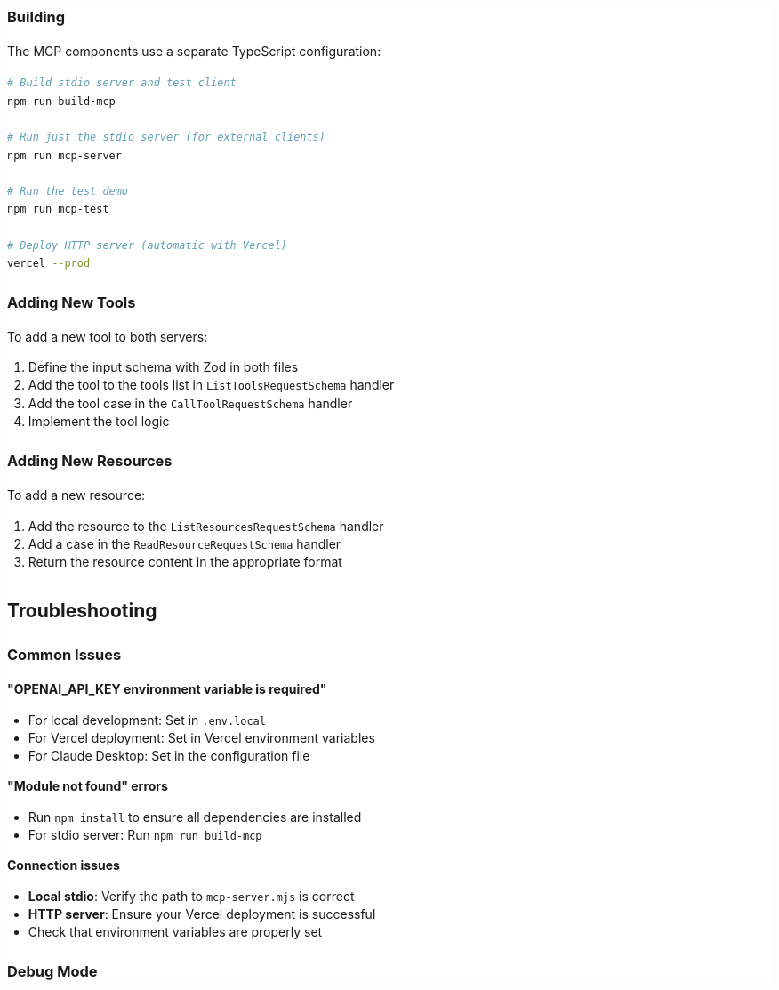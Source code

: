 ### Building

The MCP components use a separate TypeScript configuration:

```bash
# Build stdio server and test client
npm run build-mcp

# Run just the stdio server (for external clients)
npm run mcp-server

# Run the test demo
npm run mcp-test

# Deploy HTTP server (automatic with Vercel)
vercel --prod
```

### Adding New Tools

To add a new tool to both servers:

1. Define the input schema with Zod in both files
2. Add the tool to the tools list in `ListToolsRequestSchema` handler
3. Add the tool case in the `CallToolRequestSchema` handler
4. Implement the tool logic

### Adding New Resources

To add a new resource:

1. Add the resource to the `ListResourcesRequestSchema` handler
2. Add a case in the `ReadResourceRequestSchema` handler
3. Return the resource content in the appropriate format

## Troubleshooting

### Common Issues

**"OPENAI_API_KEY environment variable is required"**
- For local development: Set in `.env.local`
- For Vercel deployment: Set in Vercel environment variables
- For Claude Desktop: Set in the configuration file

**"Module not found" errors**
- Run `npm install` to ensure all dependencies are installed
- For stdio server: Run `npm run build-mcp`

**Connection issues**
- **Local stdio**: Verify the path to `mcp-server.mjs` is correct
- **HTTP server**: Ensure your Vercel deployment is successful
- Check that environment variables are properly set

### Debug Mode
